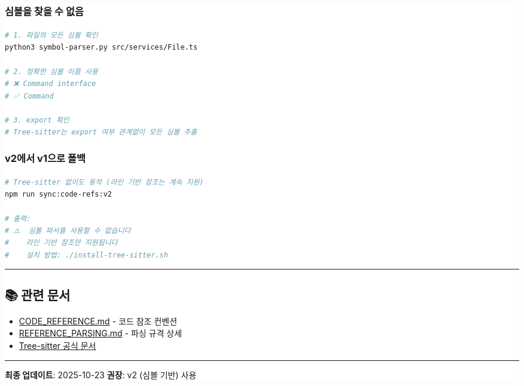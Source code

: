 ### 심볼을 찾을 수 없음

```bash
# 1. 파일의 모든 심볼 확인
python3 symbol-parser.py src/services/File.ts

# 2. 정확한 심볼 이름 사용
# ❌ Command interface
# ✅ Command

# 3. export 확인
# Tree-sitter는 export 여부 관계없이 모든 심볼 추출
```

### v2에서 v1으로 폴백

```bash
# Tree-sitter 없이도 동작 (라인 기반 참조는 계속 지원)
npm run sync:code-refs:v2

# 출력:
# ⚠️  심볼 파서를 사용할 수 없습니다
#    라인 기반 참조만 지원됩니다
#    설치 방법: ./install-tree-sitter.sh
```

---

## 📚 관련 문서

- [CODE_REFERENCE.md](../CODE_REFERENCE.md) - 코드 참조 컨벤션
- [REFERENCE_PARSING.md](../REFERENCE_PARSING.md) - 파싱 규격 상세
- [Tree-sitter 공식 문서](https://tree-sitter.github.io/tree-sitter/)

---

**최종 업데이트**: 2025-10-23
**권장**: v2 (심볼 기반) 사용
